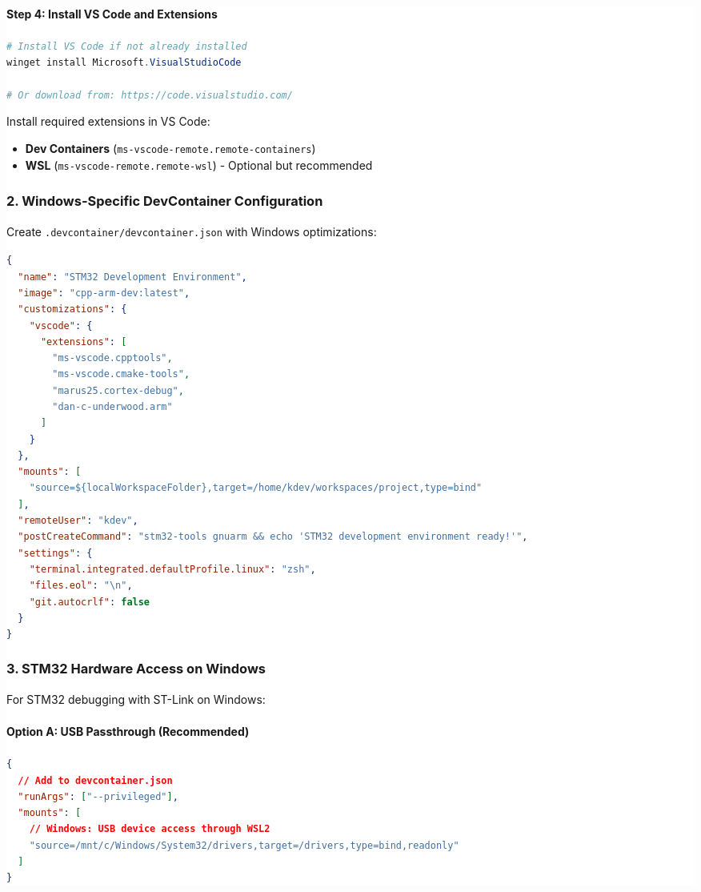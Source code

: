 #### Step 4: Install VS Code and Extensions
```powershell
# Install VS Code if not already installed
winget install Microsoft.VisualStudioCode

# Or download from: https://code.visualstudio.com/
```

Install required extensions in VS Code:
- **Dev Containers** (`ms-vscode-remote.remote-containers`)
- **WSL** (`ms-vscode-remote.remote-wsl`) - Optional but recommended

### 2. Windows-Specific DevContainer Configuration

Create `.devcontainer/devcontainer.json` with Windows optimizations:

```json
{
  "name": "STM32 Development Environment",
  "image": "cpp-arm-dev:latest",
  "customizations": {
    "vscode": {
      "extensions": [
        "ms-vscode.cpptools",
        "ms-vscode.cmake-tools", 
        "marus25.cortex-debug",
        "dan-c-underwood.arm"
      ]
    }
  },
  "mounts": [
    "source=${localWorkspaceFolder},target=/home/kdev/workspaces/project,type=bind"
  ],
  "remoteUser": "kdev",
  "postCreateCommand": "stm32-tools gnuarm && echo 'STM32 development environment ready!'",
  "settings": {
    "terminal.integrated.defaultProfile.linux": "zsh",
    "files.eol": "\n",
    "git.autocrlf": false
  }
}
```

### 3. STM32 Hardware Access on Windows

For STM32 debugging with ST-Link on Windows:

#### Option A: USB Passthrough (Recommended)
```json
{
  // Add to devcontainer.json
  "runArgs": ["--privileged"],
  "mounts": [
    // Windows: USB device access through WSL2
    "source=/mnt/c/Windows/System32/drivers,target=/drivers,type=bind,readonly"
  ]
}
```
